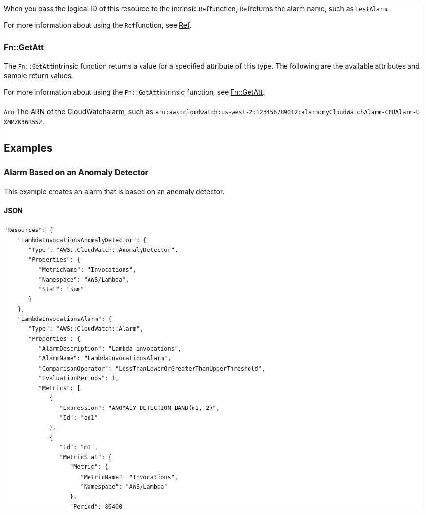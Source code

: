  When you pass the logical ID of this resource to the intrinsic `Ref`function, `Ref`returns the alarm name, such as `TestAlarm`\.

For more information about using the `Ref`function, see [Ref](https://docs.aws.amazon.com/AWSCloudFormation/latest/UserGuide/intrinsic-function-reference-ref.html)\.

### Fn::GetAtt<a name="aws-resource-cloudwatch-alarm-return-values-fn--getatt"></a>

The `Fn::GetAtt`intrinsic function returns a value for a specified attribute of this type\. The following are the available attributes and sample return values\.

For more information about using the `Fn::GetAtt`intrinsic function, see [Fn::GetAtt](https://docs.aws.amazon.com/AWSCloudFormation/latest/UserGuide/intrinsic-function-reference-getatt.html)\.

#### <a name="aws-resource-cloudwatch-alarm-return-values-fn--getatt-fn--getatt"></a>

`Arn`  <a name="Arn-fn::getatt"></a>
The ARN of the CloudWatchalarm, such as `arn:aws:cloudwatch:us-west-2:123456789012:alarm:myCloudWatchAlarm-CPUAlarm-UXMMZK36R55Z`\.

## Examples<a name="aws-resource-cloudwatch-alarm--examples"></a>



### Alarm Based on an Anomaly Detector<a name="aws-resource-cloudwatch-alarm--examples--Alarm_Based_on_an_Anomaly_Detector"></a>

This example creates an alarm that is based on an anomaly detector\.

#### JSON<a name="aws-resource-cloudwatch-alarm--examples--Alarm_Based_on_an_Anomaly_Detector--json"></a>

```
"Resources": {
    "LambdaInvocationsAnomalyDetector": {
       "Type": "AWS::CloudWatch::AnomalyDetector",
       "Properties": {
          "MetricName": "Invocations",
          "Namespace": "AWS/Lambda",
          "Stat": "Sum"
       }
    },
    "LambdaInvocationsAlarm": {
       "Type": "AWS::CloudWatch::Alarm",
       "Properties": {
          "AlarmDescription": "Lambda invocations",
          "AlarmName": "LambdaInvocationsAlarm",
          "ComparisonOperator": "LessThanLowerOrGreaterThanUpperThreshold",
          "EvaluationPeriods": 1,
          "Metrics": [
             {
                "Expression": "ANOMALY_DETECTION_BAND(m1, 2)",
                "Id": "ad1"
             },
             {
                "Id": "m1",
                "MetricStat": {
                   "Metric": {
                      "MetricName": "Invocations",
                      "Namespace": "AWS/Lambda"
                   },
                   "Period": 86400,
```